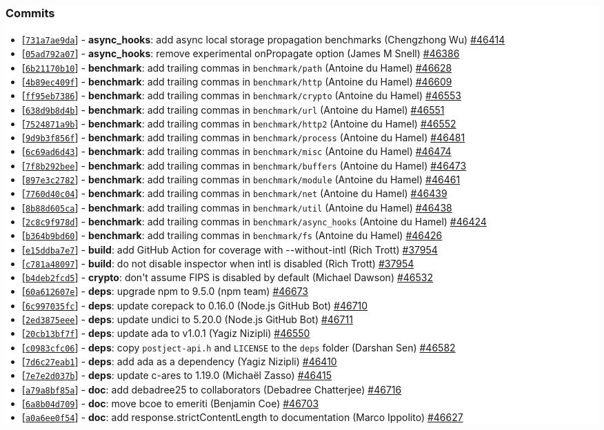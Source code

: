 ### Commits

* \[[`731a7ae9da`](https://github.com/nodejs/node/commit/731a7ae9da)] - **async\_hooks**: add async local storage propagation benchmarks (Chengzhong Wu) [#46414](https://github.com/nodejs/node/pull/46414)
* \[[`05ad792a07`](https://github.com/nodejs/node/commit/05ad792a07)] - **async\_hooks**: remove experimental onPropagate option (James M Snell) [#46386](https://github.com/nodejs/node/pull/46386)
* \[[`6b21170b10`](https://github.com/nodejs/node/commit/6b21170b10)] - **benchmark**: add trailing commas in `benchmark/path` (Antoine du Hamel) [#46628](https://github.com/nodejs/node/pull/46628)
* \[[`4b89ec409f`](https://github.com/nodejs/node/commit/4b89ec409f)] - **benchmark**: add trailing commas in `benchmark/http` (Antoine du Hamel) [#46609](https://github.com/nodejs/node/pull/46609)
* \[[`ff95eb7386`](https://github.com/nodejs/node/commit/ff95eb7386)] - **benchmark**: add trailing commas in `benchmark/crypto` (Antoine du Hamel) [#46553](https://github.com/nodejs/node/pull/46553)
* \[[`638d9b8d4b`](https://github.com/nodejs/node/commit/638d9b8d4b)] - **benchmark**: add trailing commas in `benchmark/url` (Antoine du Hamel) [#46551](https://github.com/nodejs/node/pull/46551)
* \[[`7524871a9b`](https://github.com/nodejs/node/commit/7524871a9b)] - **benchmark**: add trailing commas in `benchmark/http2` (Antoine du Hamel) [#46552](https://github.com/nodejs/node/pull/46552)
* \[[`9d9b3f856f`](https://github.com/nodejs/node/commit/9d9b3f856f)] - **benchmark**: add trailing commas in `benchmark/process` (Antoine du Hamel) [#46481](https://github.com/nodejs/node/pull/46481)
* \[[`6c69ad6d43`](https://github.com/nodejs/node/commit/6c69ad6d43)] - **benchmark**: add trailing commas in `benchmark/misc` (Antoine du Hamel) [#46474](https://github.com/nodejs/node/pull/46474)
* \[[`7f8b292bee`](https://github.com/nodejs/node/commit/7f8b292bee)] - **benchmark**: add trailing commas in `benchmark/buffers` (Antoine du Hamel) [#46473](https://github.com/nodejs/node/pull/46473)
* \[[`897e3c2782`](https://github.com/nodejs/node/commit/897e3c2782)] - **benchmark**: add trailing commas in `benchmark/module` (Antoine du Hamel) [#46461](https://github.com/nodejs/node/pull/46461)
* \[[`7760d40c04`](https://github.com/nodejs/node/commit/7760d40c04)] - **benchmark**: add trailing commas in `benchmark/net` (Antoine du Hamel) [#46439](https://github.com/nodejs/node/pull/46439)
* \[[`8b88d605ca`](https://github.com/nodejs/node/commit/8b88d605ca)] - **benchmark**: add trailing commas in `benchmark/util` (Antoine du Hamel) [#46438](https://github.com/nodejs/node/pull/46438)
* \[[`2c8c9f978d`](https://github.com/nodejs/node/commit/2c8c9f978d)] - **benchmark**: add trailing commas in `benchmark/async_hooks` (Antoine du Hamel) [#46424](https://github.com/nodejs/node/pull/46424)
* \[[`b364b9bd60`](https://github.com/nodejs/node/commit/b364b9bd60)] - **benchmark**: add trailing commas in `benchmark/fs` (Antoine du Hamel) [#46426](https://github.com/nodejs/node/pull/46426)
* \[[`e15ddba7e7`](https://github.com/nodejs/node/commit/e15ddba7e7)] - **build**: add GitHub Action for coverage with --without-intl (Rich Trott) [#37954](https://github.com/nodejs/node/pull/37954)
* \[[`c781a48097`](https://github.com/nodejs/node/commit/c781a48097)] - **build**: do not disable inspector when intl is disabled (Rich Trott) [#37954](https://github.com/nodejs/node/pull/37954)
* \[[`b4deb2fcd5`](https://github.com/nodejs/node/commit/b4deb2fcd5)] - **crypto**: don't assume FIPS is disabled by default (Michael Dawson) [#46532](https://github.com/nodejs/node/pull/46532)
* \[[`60a612607e`](https://github.com/nodejs/node/commit/60a612607e)] - **deps**: upgrade npm to 9.5.0 (npm team) [#46673](https://github.com/nodejs/node/pull/46673)
* \[[`6c997035fc`](https://github.com/nodejs/node/commit/6c997035fc)] - **deps**: update corepack to 0.16.0 (Node.js GitHub Bot) [#46710](https://github.com/nodejs/node/pull/46710)
* \[[`2ed3875eee`](https://github.com/nodejs/node/commit/2ed3875eee)] - **deps**: update undici to 5.20.0 (Node.js GitHub Bot) [#46711](https://github.com/nodejs/node/pull/46711)
* \[[`20cb13bf7f`](https://github.com/nodejs/node/commit/20cb13bf7f)] - **deps**: update ada to v1.0.1 (Yagiz Nizipli) [#46550](https://github.com/nodejs/node/pull/46550)
* \[[`c0983cfc06`](https://github.com/nodejs/node/commit/c0983cfc06)] - **deps**: copy `postject-api.h` and `LICENSE` to the `deps` folder (Darshan Sen) [#46582](https://github.com/nodejs/node/pull/46582)
* \[[`7d6c27eab1`](https://github.com/nodejs/node/commit/7d6c27eab1)] - **deps**: add ada as a dependency (Yagiz Nizipli) [#46410](https://github.com/nodejs/node/pull/46410)
* \[[`7e7e2d037b`](https://github.com/nodejs/node/commit/7e7e2d037b)] - **deps**: update c-ares to 1.19.0 (Michaël Zasso) [#46415](https://github.com/nodejs/node/pull/46415)
* \[[`a79a8bf85a`](https://github.com/nodejs/node/commit/a79a8bf85a)] - **doc**: add debadree25 to collaborators (Debadree Chatterjee) [#46716](https://github.com/nodejs/node/pull/46716)
* \[[`6a8b04d709`](https://github.com/nodejs/node/commit/6a8b04d709)] - **doc**: move bcoe to emeriti (Benjamin Coe) [#46703](https://github.com/nodejs/node/pull/46703)
* \[[`a0a6ee0f54`](https://github.com/nodejs/node/commit/a0a6ee0f54)] - **doc**: add response.strictContentLength to documentation (Marco Ippolito) [#46627](https://github.com/nodejs/node/pull/46627)